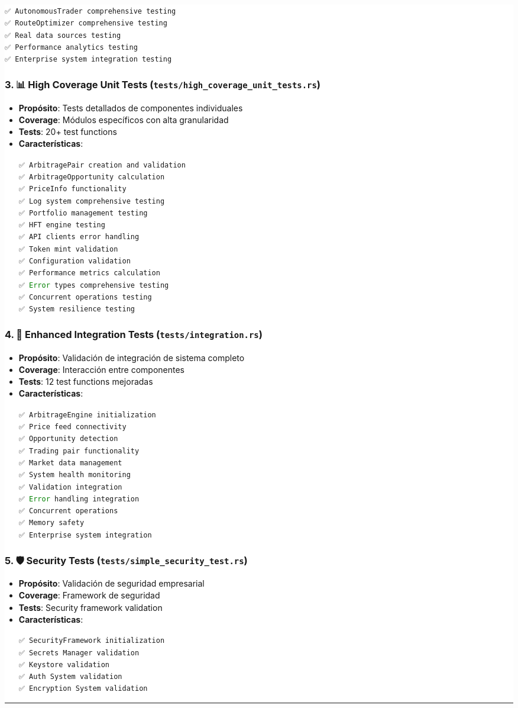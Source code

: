   ```rust
  ✅ AutonomousTrader comprehensive testing
  ✅ RouteOptimizer comprehensive testing
  ✅ Real data sources testing
  ✅ Performance analytics testing
  ✅ Enterprise system integration testing
  ```

### **3. 📊 High Coverage Unit Tests (`tests/high_coverage_unit_tests.rs`)**
- **Propósito**: Tests detallados de componentes individuales
- **Coverage**: Módulos específicos con alta granularidad
- **Tests**: 20+ test functions
- **Características**:
  ```rust
  ✅ ArbitragePair creation and validation
  ✅ ArbitrageOpportunity calculation
  ✅ PriceInfo functionality
  ✅ Log system comprehensive testing
  ✅ Portfolio management testing
  ✅ HFT engine testing
  ✅ API clients error handling
  ✅ Token mint validation
  ✅ Configuration validation
  ✅ Performance metrics calculation
  ✅ Error types comprehensive testing
  ✅ Concurrent operations testing
  ✅ System resilience testing
  ```

### **4. 🔗 Enhanced Integration Tests (`tests/integration.rs`)**
- **Propósito**: Validación de integración de sistema completo
- **Coverage**: Interacción entre componentes
- **Tests**: 12 test functions mejoradas
- **Características**:
  ```rust
  ✅ ArbitrageEngine initialization
  ✅ Price feed connectivity
  ✅ Opportunity detection
  ✅ Trading pair functionality
  ✅ Market data management
  ✅ System health monitoring
  ✅ Validation integration
  ✅ Error handling integration
  ✅ Concurrent operations
  ✅ Memory safety
  ✅ Enterprise system integration
  ```

### **5. 🛡️ Security Tests (`tests/simple_security_test.rs`)**
- **Propósito**: Validación de seguridad empresarial
- **Coverage**: Framework de seguridad
- **Tests**: Security framework validation
- **Características**:
  ```rust
  ✅ SecurityFramework initialization
  ✅ Secrets Manager validation
  ✅ Keystore validation
  ✅ Auth System validation
  ✅ Encryption System validation
  ```

---